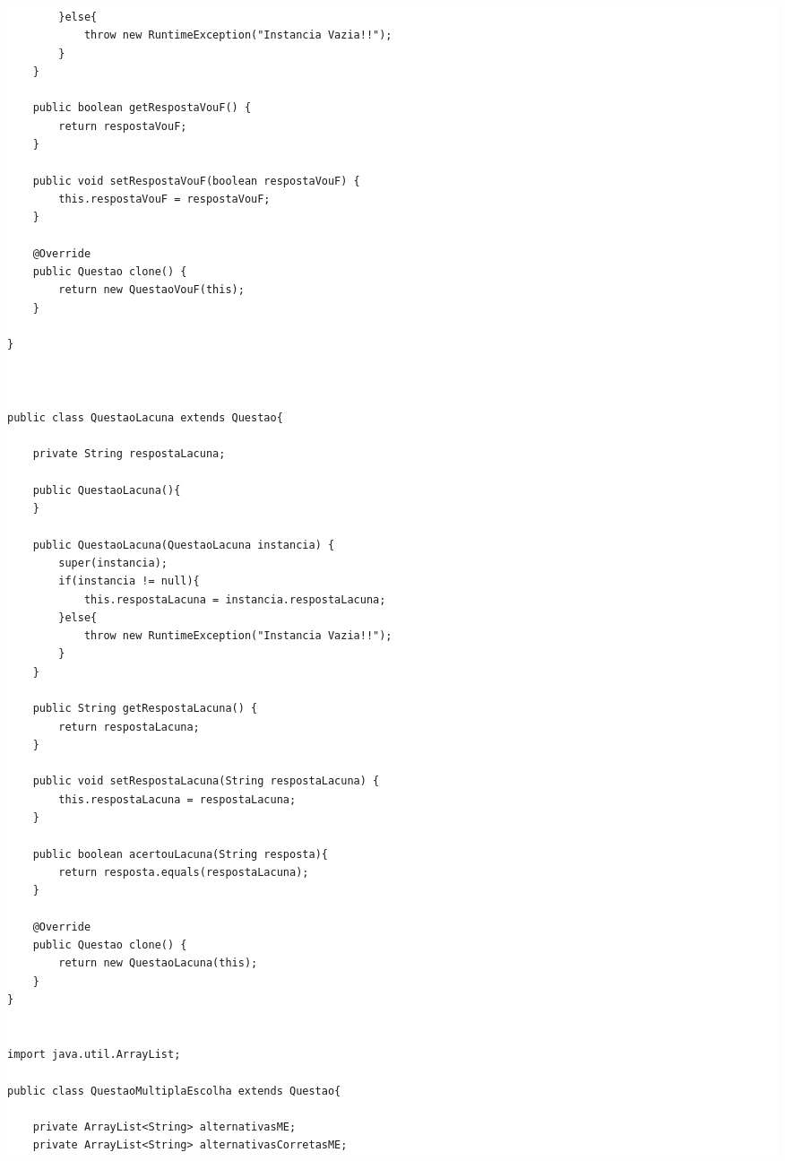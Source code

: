 ```
        }else{
            throw new RuntimeException("Instancia Vazia!!");
        }
    }

    public boolean getRespostaVouF() {
        return respostaVouF;
    }

    public void setRespostaVouF(boolean respostaVouF) {
        this.respostaVouF = respostaVouF;
    }

    @Override
    public Questao clone() {
        return new QuestaoVouF(this);
    }

}



public class QuestaoLacuna extends Questao{

    private String respostaLacuna;

    public QuestaoLacuna(){
    }

    public QuestaoLacuna(QuestaoLacuna instancia) {
        super(instancia);
        if(instancia != null){
            this.respostaLacuna = instancia.respostaLacuna;
        }else{
            throw new RuntimeException("Instancia Vazia!!");
        }
    }

    public String getRespostaLacuna() {
        return respostaLacuna;
    }

    public void setRespostaLacuna(String respostaLacuna) {
        this.respostaLacuna = respostaLacuna;
    }

    public boolean acertouLacuna(String resposta){
        return resposta.equals(respostaLacuna);
    }

    @Override
    public Questao clone() {
        return new QuestaoLacuna(this);
    }
}


import java.util.ArrayList;

public class QuestaoMultiplaEscolha extends Questao{

    private ArrayList<String> alternativasME;
    private ArrayList<String> alternativasCorretasME;
```
